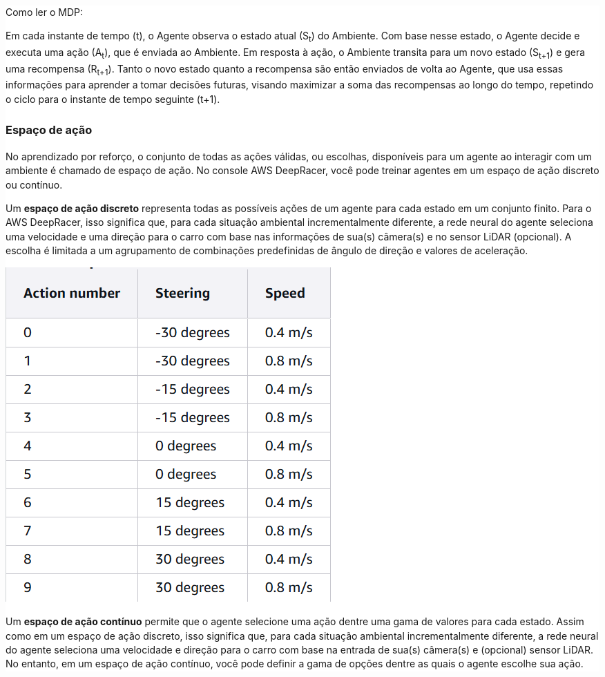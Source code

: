 Como ler o MDP:

Em cada instante de tempo (t), o Agente observa o estado atual (S<sub>t</sub>) do Ambiente. Com base nesse estado, o Agente decide e executa uma ação (A<sub>t</sub>), que é enviada ao Ambiente. Em resposta à ação, o Ambiente transita para um novo estado (S<sub>t+1</sub>) e gera uma recompensa (R<sub>t+1</sub>). Tanto o novo estado quanto a recompensa são então enviados de volta ao Agente, que usa essas informações para aprender a tomar decisões futuras, visando maximizar a soma das recompensas ao longo do tempo, repetindo o ciclo para o instante de tempo seguinte (t+1).

### Espaço de ação

No aprendizado por reforço, o conjunto de todas as ações válidas, ou escolhas, disponíveis para um agente ao interagir com um ambiente é chamado de espaço de ação. No console AWS DeepRacer, você pode treinar agentes em um espaço de ação discreto ou contínuo.

Um **espaço de ação discreto** representa todas as possíveis ações de um agente para cada estado em um conjunto finito. Para o AWS DeepRacer, isso significa que, para cada situação ambiental incrementalmente diferente, a rede neural do agente seleciona uma velocidade e uma direção para o carro com base nas informações de sua(s) câmera(s) e no sensor LiDAR (opcional). A escolha é limitada a um agrupamento de combinações predefinidas de ângulo de direção e valores de aceleração.

![alt text](image-6.png)

Um **espaço de ação contínuo** permite que o agente selecione uma ação dentre uma gama de valores para cada estado. Assim como em um espaço de ação discreto, isso significa que, para cada situação ambiental incrementalmente diferente, a rede neural do agente seleciona uma velocidade e direção para o carro com base na entrada de sua(s) câmera(s) e (opcional) sensor LiDAR. No entanto, em um espaço de ação contínuo, você pode definir a gama de opções dentre as quais o agente escolhe sua ação.
